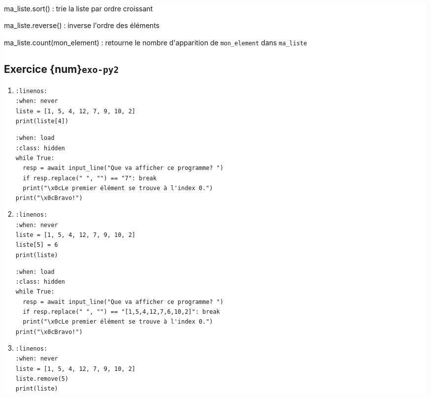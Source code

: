ma_liste.sort()
: trie la liste par ordre croissant

ma_liste.reverse()
: inverse l'ordre des éléments

ma_liste.count(mon_element)
: retourne le nombre d'apparition de `mon_element` dans `ma_liste`


## Exercice {num}`exo-py2`

1.  ```{exec} python
    :linenos:
    :when: never
    liste = [1, 5, 4, 12, 7, 9, 10, 2]
    print(liste[4])
    ```

    ```{exec} python
    :when: load
    :class: hidden
    while True:
      resp = await input_line("Que va afficher ce programme? ")
      if resp.replace(" ", "") == "7": break
      print("\x0cLe premier élément se trouve à l'index 0.")
    print("\x0cBravo!")
    ```

2.  ```{exec} python
    :linenos:
    :when: never
    liste = [1, 5, 4, 12, 7, 9, 10, 2]
    liste[5] = 6
    print(liste)
    ```

    ```{exec} python
    :when: load
    :class: hidden
    while True:
      resp = await input_line("Que va afficher ce programme? ")
      if resp.replace(" ", "") == "[1,5,4,12,7,6,10,2]": break
      print("\x0cLe premier élément se trouve à l'index 0.")
    print("\x0cBravo!")
    ```

3.  ```{exec} python
    :linenos:
    :when: never
    liste = [1, 5, 4, 12, 7, 9, 10, 2]
    liste.remove(5)
    print(liste)
    ```
